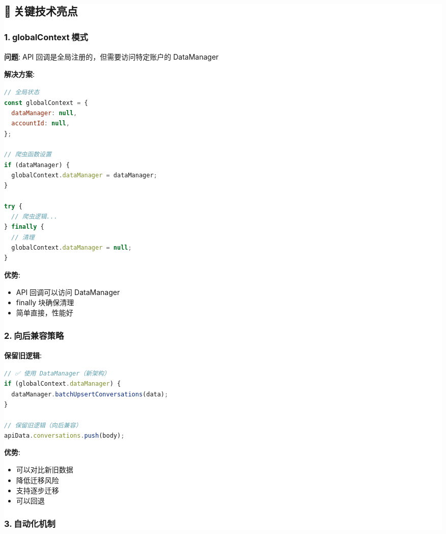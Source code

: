 ## 🎯 关键技术亮点

### 1. globalContext 模式

**问题**: API 回调是全局注册的，但需要访问特定账户的 DataManager

**解决方案**:
```javascript
// 全局状态
const globalContext = {
  dataManager: null,
  accountId: null,
};

// 爬虫函数设置
if (dataManager) {
  globalContext.dataManager = dataManager;
}

try {
  // 爬虫逻辑...
} finally {
  // 清理
  globalContext.dataManager = null;
}
```

**优势**:
- API 回调可以访问 DataManager
- finally 块确保清理
- 简单直接，性能好

### 2. 向后兼容策略

**保留旧逻辑**:
```javascript
// ✅ 使用 DataManager（新架构）
if (globalContext.dataManager) {
  dataManager.batchUpsertConversations(data);
}

// 保留旧逻辑（向后兼容）
apiData.conversations.push(body);
```

**优势**:
- 可以对比新旧数据
- 降低迁移风险
- 支持逐步迁移
- 可以回退

### 3. 自动化机制

